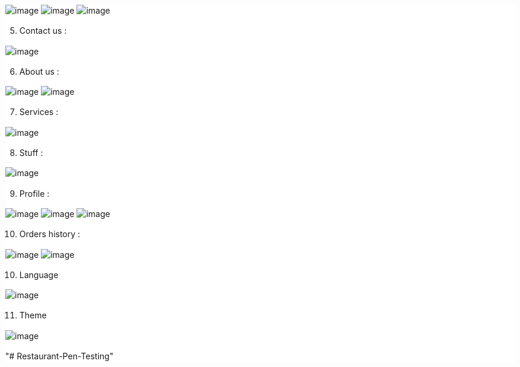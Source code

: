 <img width="959" alt="image" src="https://github.com/user-attachments/assets/87b3e79f-4faa-4f4c-90d6-bb0485b961f9">

<img width="960" alt="image" src="https://github.com/user-attachments/assets/c02a3d81-9f23-4a1c-8493-a65dd87fd84f">

<img width="958" alt="image" src="https://github.com/user-attachments/assets/114dcfbf-d5d6-406f-ad9c-e507a18e6d59">

5. Contact us :

<img width="960" alt="image" src="https://github.com/user-attachments/assets/171bd521-b43c-45fe-982f-f6ac1b50b6fd">

6. About us :

<img width="960" alt="image" src="https://github.com/user-attachments/assets/fe8d826a-2207-44f4-8fb4-ae7058b79986">

<img width="960" alt="image" src="https://github.com/user-attachments/assets/8e77820a-ad8c-4bdb-8492-388a38058c59">

7. Services :

<img width="960" alt="image" src="https://github.com/user-attachments/assets/1bdba422-1d50-43b9-aabc-0d4bb5b46082">

8. Stuff :

<img width="946" alt="image" src="https://github.com/user-attachments/assets/1afe60d8-67db-49e1-a95e-badb97401c11">

9. Profile :

<img width="960" alt="image" src="https://github.com/user-attachments/assets/da4a28a4-38cf-4911-acac-437461b9a2af">

<img width="960" alt="image" src="https://github.com/user-attachments/assets/5ec7a4bc-4bb1-44e5-a4cc-5d6b651fcaed">

<img width="960" alt="image" src="https://github.com/user-attachments/assets/25295d12-71ba-423a-b9d1-ce24d06bd071">

10. Orders history :

<img width="960" alt="image" src="https://github.com/user-attachments/assets/a890b91a-c472-4ccb-888d-9aac6f33d405">

<img width="960" alt="image" src="https://github.com/user-attachments/assets/e6b64483-053b-47ed-a860-667e9ff0e0a8">

10. Language

<img width="945" alt="image" src="https://github.com/user-attachments/assets/76a5cb3f-c7ca-4dac-931c-d6dced4e8e7a">

11. Theme

<img width="958" alt="image" src="https://github.com/user-attachments/assets/2c4d4ecf-afd5-48fb-b443-698a555a3e08">
































"# Restaurant-Pen-Testing" 
